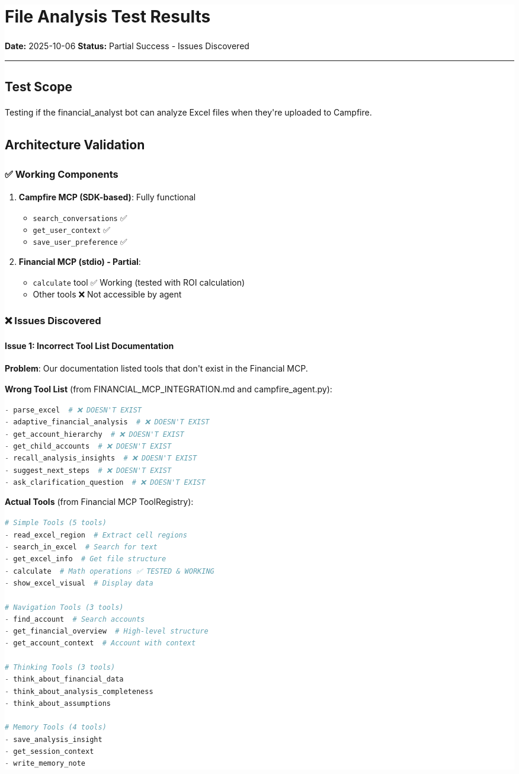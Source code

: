 # File Analysis Test Results

**Date:** 2025-10-06
**Status:** Partial Success - Issues Discovered

---

## Test Scope

Testing if the financial_analyst bot can analyze Excel files when they're uploaded to Campfire.

## Architecture Validation

### ✅ Working Components

1. **Campfire MCP (SDK-based)**: Fully functional
   - `search_conversations` ✅
   - `get_user_context` ✅
   - `save_user_preference` ✅

2. **Financial MCP (stdio) - Partial**:
   - `calculate` tool ✅ Working (tested with ROI calculation)
   - Other tools ❌ Not accessible by agent

### ❌ Issues Discovered

#### Issue 1: Incorrect Tool List Documentation

**Problem**: Our documentation listed tools that don't exist in the Financial MCP.

**Wrong Tool List** (from FINANCIAL_MCP_INTEGRATION.md and campfire_agent.py):
```python
- parse_excel  # ❌ DOESN'T EXIST
- adaptive_financial_analysis  # ❌ DOESN'T EXIST
- get_account_hierarchy  # ❌ DOESN'T EXIST
- get_child_accounts  # ❌ DOESN'T EXIST
- recall_analysis_insights  # ❌ DOESN'T EXIST
- suggest_next_steps  # ❌ DOESN'T EXIST
- ask_clarification_question  # ❌ DOESN'T EXIST
```

**Actual Tools** (from Financial MCP ToolRegistry):
```python
# Simple Tools (5 tools)
- read_excel_region  # Extract cell regions
- search_in_excel  # Search for text
- get_excel_info  # Get file structure
- calculate  # Math operations ✅ TESTED & WORKING
- show_excel_visual  # Display data

# Navigation Tools (3 tools)
- find_account  # Search accounts
- get_financial_overview  # High-level structure
- get_account_context  # Account with context

# Thinking Tools (3 tools)
- think_about_financial_data
- think_about_analysis_completeness
- think_about_assumptions

# Memory Tools (4 tools)
- save_analysis_insight
- get_session_context
- write_memory_note
```